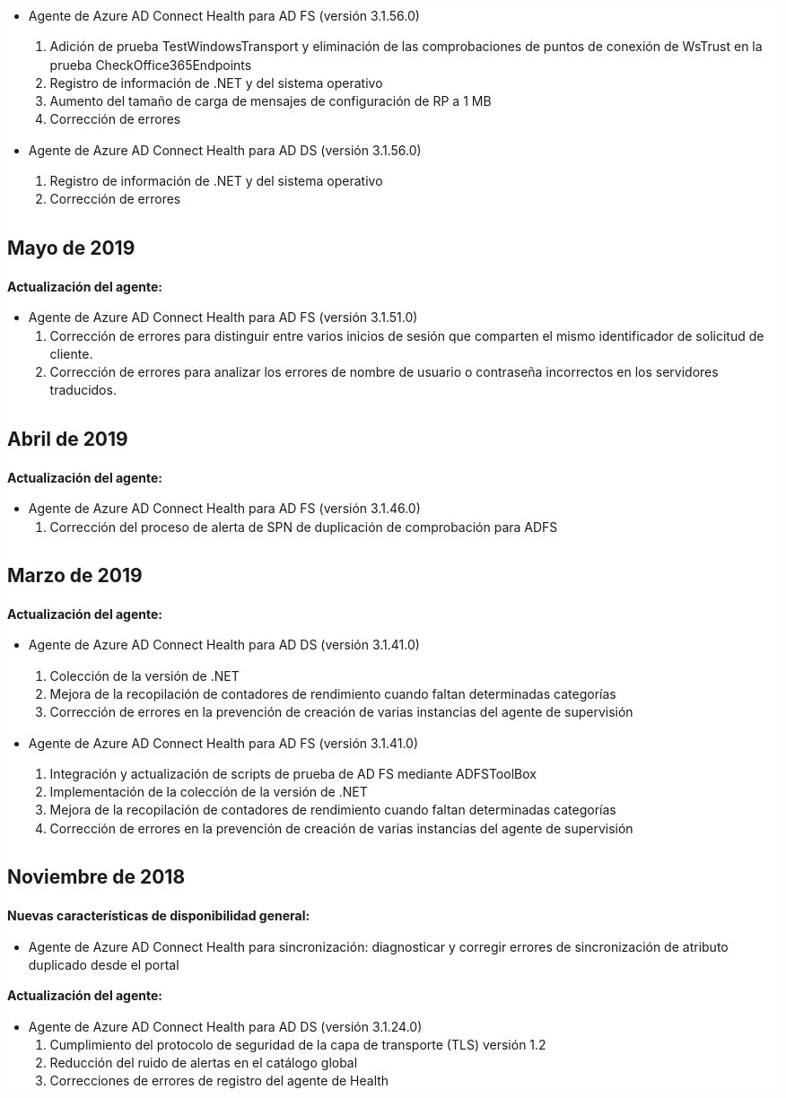 * Agente de Azure AD Connect Health para AD FS (versión 3.1.56.0) 
   1. Adición de prueba TestWindowsTransport y eliminación de las comprobaciones de puntos de conexión de WsTrust en la prueba CheckOffice365Endpoints
   2. Registro de información de .NET y del sistema operativo
   3. Aumento del tamaño de carga de mensajes de configuración de RP a 1 MB
   4. Corrección de errores
   
* Agente de Azure AD Connect Health para AD DS (versión 3.1.56.0) 
   1. Registro de información de .NET y del sistema operativo 
   2. Corrección de errores

## <a name="may-2019"></a>Mayo de 2019
**Actualización del agente:** 
* Agente de Azure AD Connect Health para AD FS (versión 3.1.51.0) 
   1. Corrección de errores para distinguir entre varios inicios de sesión que comparten el mismo identificador de solicitud de cliente.
   2. Corrección de errores para analizar los errores de nombre de usuario o contraseña incorrectos en los servidores traducidos.   

## <a name="april-2019"></a>Abril de 2019
**Actualización del agente:** 
* Agente de Azure AD Connect Health para AD FS (versión 3.1.46.0) 
   1. Corrección del proceso de alerta de SPN de duplicación de comprobación para ADFS

## <a name="march-2019"></a>Marzo de 2019
**Actualización del agente:** 
* Agente de Azure AD Connect Health para AD DS (versión 3.1.41.0)  
   1. Colección de la versión de .NET
   2. Mejora de la recopilación de contadores de rendimiento cuando faltan determinadas categorías
   3. Corrección de errores en la prevención de creación de varias instancias del agente de supervisión

* Agente de Azure AD Connect Health para AD FS (versión 3.1.41.0) 
   1. Integración y actualización de scripts de prueba de AD FS mediante ADFSToolBox
   2. Implementación de la colección de la versión de .NET
   3. Mejora de la recopilación de contadores de rendimiento cuando faltan determinadas categorías
   4. Corrección de errores en la prevención de creación de varias instancias del agente de supervisión


## <a name="november-2018"></a>Noviembre de 2018
**Nuevas características de disponibilidad general:** 
* Agente de Azure AD Connect Health para sincronización: diagnosticar y corregir errores de sincronización de atributo duplicado desde el portal

**Actualización del agente:** 
* Agente de Azure AD Connect Health para AD DS (versión 3.1.24.0) 
   1. Cumplimiento del protocolo de seguridad de la capa de transporte (TLS) versión 1.2
   2. Reducción del ruido de alertas en el catálogo global
   3. Correcciones de errores de registro del agente de Health
